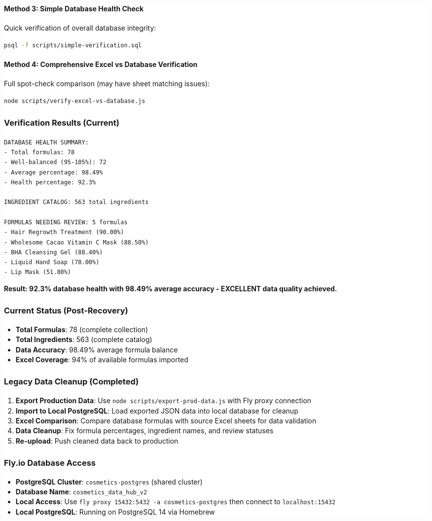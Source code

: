 #### Method 3: Simple Database Health Check
Quick verification of overall database integrity:
```bash
psql -f scripts/simple-verification.sql
```

#### Method 4: Comprehensive Excel vs Database Verification
Full spot-check comparison (may have sheet matching issues):
```bash
node scripts/verify-excel-vs-database.js
```

### Verification Results (Current)
```
DATABASE HEALTH SUMMARY: 
- Total formulas: 78
- Well-balanced (95-105%): 72 
- Average percentage: 98.49%
- Health percentage: 92.3%

INGREDIENT CATALOG: 563 total ingredients

FORMULAS NEEDING REVIEW: 5 formulas
- Hair Regrowth Treatment (90.00%)
- Wholesome Cacao Vitamin C Mask (88.50%)  
- BHA Cleansing Gel (88.40%)
- Liquid Hand Soap (78.00%)
- Lip Mask (51.80%)
```

**Result: 92.3% database health with 98.49% average accuracy - EXCELLENT data quality achieved.**

### Current Status (Post-Recovery)
- **Total Formulas**: 78 (complete collection)
- **Total Ingredients**: 563 (complete catalog)
- **Data Accuracy**: 98.49% average formula balance
- **Excel Coverage**: 94% of available formulas imported

### Legacy Data Cleanup (Completed)
1. **Export Production Data**: Use `node scripts/export-prod-data.js` with Fly proxy connection
2. **Import to Local PostgreSQL**: Load exported JSON data into local database for cleanup  
3. **Excel Comparison**: Compare database formulas with source Excel sheets for data validation
4. **Data Cleanup**: Fix formula percentages, ingredient names, and review statuses
5. **Re-upload**: Push cleaned data back to production

### Fly.io Database Access
- **PostgreSQL Cluster**: `cosmetics-postgres` (shared cluster)
- **Database Name**: `cosmetics_data_hub_v2`
- **Local Access**: Use `fly proxy 15432:5432 -a cosmetics-postgres` then connect to `localhost:15432`
- **Local PostgreSQL**: Running on PostgreSQL 14 via Homebrew
